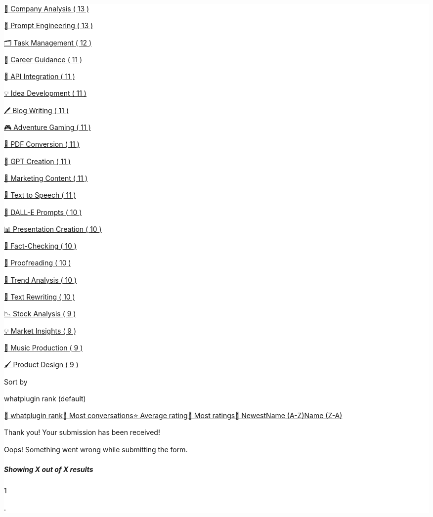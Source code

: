 [🏢 Company Analysis ( 13 )](https://www.whatplugin.ai/category/company-analysis)

[💭 Prompt Engineering ( 13 )](https://www.whatplugin.ai/category/prompt-engineering)

[🗂️ Task Management ( 12 )](https://www.whatplugin.ai/category/task-management)

[🧭 Career Guidance ( 11 )](https://www.whatplugin.ai/category/career-guidance)

[🔌 API Integration ( 11 )](https://www.whatplugin.ai/category/api-integration)

[💡 Idea Development ( 11 )](https://www.whatplugin.ai/category/idea-development)

[🖊️ Blog Writing ( 11 )](https://www.whatplugin.ai/category/blog-writing)

[🎮 Adventure Gaming ( 11 )](https://www.whatplugin.ai/category/adventure-gaming)

[📜 PDF Conversion ( 11 )](https://www.whatplugin.ai/category/pdf-conversion)

[🧠 GPT Creation ( 11 )](https://www.whatplugin.ai/category/gpt-creation)

[📢 Marketing Content ( 11 )](https://www.whatplugin.ai/category/marketing-content)

[🎤 Text to Speech ( 11 )](https://www.whatplugin.ai/category/text-to-speech)

[🎨 DALL-E Prompts ( 10 )](https://www.whatplugin.ai/category/dall-e-prompts)

[📊 Presentation Creation ( 10 )](https://www.whatplugin.ai/category/presentation-creation)

[🔎 Fact-Checking ( 10 )](https://www.whatplugin.ai/category/fact-checking)

[📝 Proofreading ( 10 )](https://www.whatplugin.ai/category/proofreading)

[🔎 Trend Analysis ( 10 )](https://www.whatplugin.ai/category/trend-analysis)

[🔄 Text Rewriting ( 10 )](https://www.whatplugin.ai/category/text-rewriting)

[📉 Stock Analysis ( 9 )](https://www.whatplugin.ai/category/stock-analysis)

[💡 Market Insights ( 9 )](https://www.whatplugin.ai/category/market-insights)

[🎵 Music Production ( 9 )](https://www.whatplugin.ai/category/music-production)

[🖌️ Product Design ( 9 )](https://www.whatplugin.ai/category/product-design)

Sort by

whatplugin rank (default)

[🏅 whatplugin rank](https://www.whatplugin.ai/plugins/sparql-query#)[💬 Most conversations](https://www.whatplugin.ai/plugins/sparql-query#)[⭐️ Average rating](https://www.whatplugin.ai/plugins/sparql-query#)[👥 Most ratings](https://www.whatplugin.ai/plugins/sparql-query#)[💨 Newest](https://www.whatplugin.ai/plugins/sparql-query#)[Name (A-Z)](https://www.whatplugin.ai/plugins/sparql-query#)[Name (Z-A)](https://www.whatplugin.ai/plugins/sparql-query#)

Thank you! Your submission has been received!

Oops! Something went wrong while submitting the form.

##### Showing X out of X results

1

.
